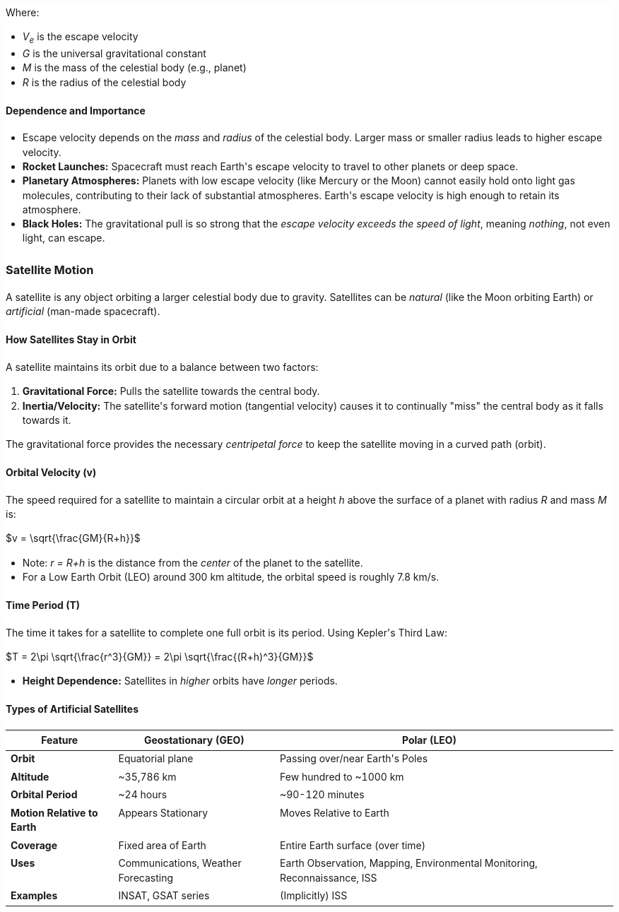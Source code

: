 Where:
*   *V<sub>e</sub>* is the escape velocity
*   *G* is the universal gravitational constant
*   *M* is the mass of the celestial body (e.g., planet)
*   *R* is the radius of the celestial body

#### Dependence and Importance

*   Escape velocity depends on the *mass* and *radius* of the celestial body. Larger mass or smaller radius leads to higher escape velocity.
*   **Rocket Launches:** Spacecraft must reach Earth's escape velocity to travel to other planets or deep space.
*   **Planetary Atmospheres:** Planets with low escape velocity (like Mercury or the Moon) cannot easily hold onto light gas molecules, contributing to their lack of substantial atmospheres. Earth's escape velocity is high enough to retain its atmosphere.
*   **Black Holes:** The gravitational pull is so strong that the *escape velocity exceeds the speed of light*, meaning *nothing*, not even light, can escape.

### Satellite Motion

A satellite is any object orbiting a larger celestial body due to gravity. Satellites can be *natural* (like the Moon orbiting Earth) or *artificial* (man-made spacecraft).

#### How Satellites Stay in Orbit

A satellite maintains its orbit due to a balance between two factors:

1.  **Gravitational Force:** Pulls the satellite towards the central body.
2.  **Inertia/Velocity:** The satellite's forward motion (tangential velocity) causes it to continually "miss" the central body as it falls towards it.

The gravitational force provides the necessary *centripetal force* to keep the satellite moving in a curved path (orbit).

#### Orbital Velocity (v)

The speed required for a satellite to maintain a circular orbit at a height *h* above the surface of a planet with radius *R* and mass *M* is:

$v = \sqrt{\frac{GM}{R+h}}$

*   Note: *r = R+h* is the distance from the *center* of the planet to the satellite.
*   For a Low Earth Orbit (LEO) around 300 km altitude, the orbital speed is roughly 7.8 km/s.

#### Time Period (T)

The time it takes for a satellite to complete one full orbit is its period. Using Kepler's Third Law:

$T = 2\pi \sqrt{\frac{r^3}{GM}} = 2\pi \sqrt{\frac{(R+h)^3}{GM}}$

*   **Height Dependence:** Satellites in *higher* orbits have *longer* periods.

#### Types of Artificial Satellites

| Feature                      | Geostationary (GEO)                         | Polar (LEO)                                                               |                       |                    |                                                                           |
| ---------------------------- | ------------------------------------------- | ------------------------------------------------------------------------- | --------------------- | ------------------ | ------------------------------------------------------------------------- |
| **Orbit**                    | Equatorial plane                            | Passing over/near Earth's Poles                                           |                       |                    |                                                                           |
| **Altitude**                 | ~35,786 km                                  | Few hundred to ~1000 km                                                   |                       |                    |                                                                           |
| **Orbital Period**           | ~24 hours                                   | ~90-120 minutes                                                           |                       |                    |                                                                           |
| **Motion Relative to Earth** | Appears Stationary                          | Moves Relative to Earth                                                   |                       |                    |                                                                           |
| **Coverage**                 | Fixed area of Earth                         | Entire Earth surface (over time)                                          |                       |                    |                                                                           |
| **Uses**                     | Communications, Weather Forecasting         | Earth Observation, Mapping, Environmental Monitoring, Reconnaissance, ISS |                       |                    |                                                                           |
| **Examples**                 | INSAT, GSAT series                          | (Implicitly) ISS                                                          |                       |                    |                                                                           |
